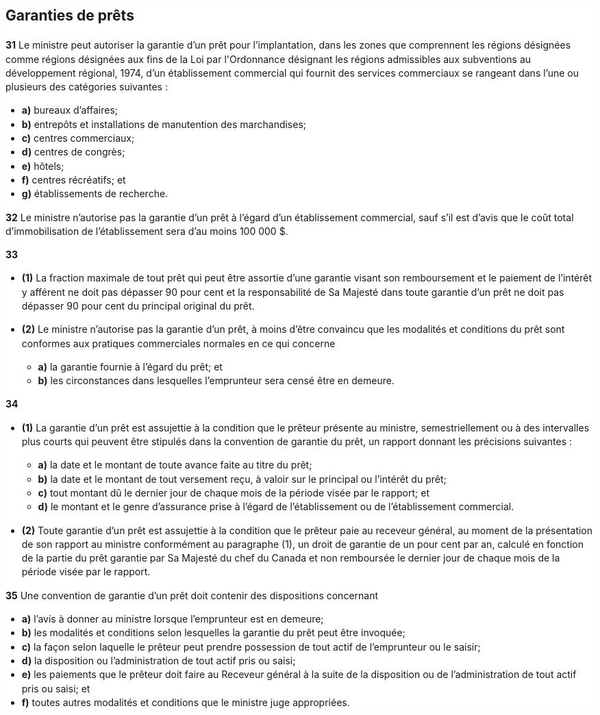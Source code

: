
## Garanties de prêts


**31** Le ministre peut autoriser la garantie d’un prêt pour l’implantation, dans les zones que comprennent les régions désignées comme régions désignées aux fins de la Loi par l'Ordonnance désignant les régions admissibles aux subventions au développement régional, 1974, d’un établissement commercial qui fournit des services commerciaux se rangeant dans l’une ou plusieurs des catégories suivantes :
- **a)** bureaux d’affaires;
- **b)** entrepôts et installations de manutention des marchandises;
- **c)** centres commerciaux;
- **d)** centres de congrès;
- **e)** hôtels;
- **f)** centres récréatifs; et
- **g)** établissements de recherche.



**32** Le ministre n’autorise pas la garantie d’un prêt à l’égard d’un établissement commercial, sauf s’il est d’avis que le coût total d’immobilisation de l’établissement sera d’au moins 100 000 $.



**33** 

- **(1)** La fraction maximale de tout prêt qui peut être assortie d’une garantie visant son remboursement et le paiement de l’intérêt y afférent ne doit pas dépasser 90 pour cent et la responsabilité de Sa Majesté dans toute garantie d’un prêt ne doit pas dépasser 90 pour cent du principal original du prêt.

- **(2)** Le ministre n’autorise pas la garantie d’un prêt, à moins d’être convaincu que les modalités et conditions du prêt sont conformes aux pratiques commerciales normales en ce qui concerne
	- **a)** la garantie fournie à l’égard du prêt; et
	- **b)** les circonstances dans lesquelles l’emprunteur sera censé être en demeure.



**34** 

- **(1)** La garantie d’un prêt est assujettie à la condition que le prêteur présente au ministre, semestriellement ou à des intervalles plus courts qui peuvent être stipulés dans la convention de garantie du prêt, un rapport donnant les précisions suivantes :
	- **a)** la date et le montant de toute avance faite au titre du prêt;
	- **b)** la date et le montant de tout versement reçu, à valoir sur le principal ou l’intérêt du prêt;
	- **c)** tout montant dû le dernier jour de chaque mois de la période visée par le rapport; et
	- **d)** le montant et le genre d’assurance prise à l’égard de l’établissement ou de l’établissement commercial.

- **(2)** Toute garantie d’un prêt est assujettie à la condition que le prêteur paie au receveur général, au moment de la présentation de son rapport au ministre conformément au paragraphe (1), un droit de garantie de un pour cent par an, calculé en fonction de la partie du prêt garantie par Sa Majesté du chef du Canada et non remboursée le dernier jour de chaque mois de la période visée par le rapport.



**35** Une convention de garantie d’un prêt doit contenir des dispositions concernant
- **a)** l’avis à donner au ministre lorsque l’emprunteur est en demeure;
- **b)** les modalités et conditions selon lesquelles la garantie du prêt peut être invoquée;
- **c)** la façon selon laquelle le prêteur peut prendre possession de tout actif de l’emprunteur ou le saisir;
- **d)** la disposition ou l’administration de tout actif pris ou saisi;
- **e)** les paiements que le prêteur doit faire au Receveur général à la suite de la disposition ou de l’administration de tout actif pris ou saisi; et
- **f)** toutes autres modalités et conditions que le ministre juge appropriées.


